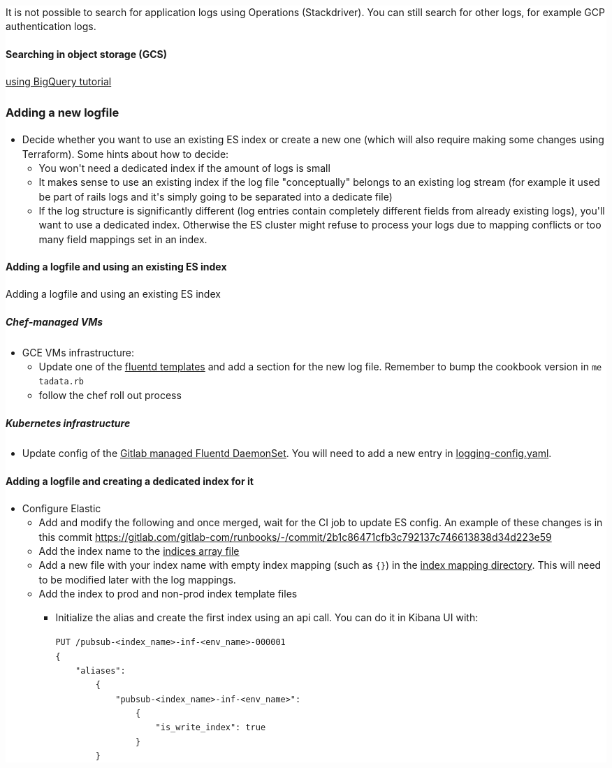 It is not possible to search for application logs using Operations (Stackdriver). You can still search for other logs, for example GCP authentication logs.

#### Searching in object storage (GCS)

[using BigQuery tutorial](./logging_gcs_archive_bigquery.md)

### Adding a new logfile

* Decide whether you want to use an existing ES index or create a new one (which will also require making some changes using Terraform). Some hints about how to decide:
  * You won't need a dedicated index if the amount of logs is small
  * It makes sense to use an existing index if the log file "conceptually" belongs to an existing log stream (for example it used be part of rails logs and it's simply going to be separated into a dedicate file)
  * If the log structure is significantly different (log entries contain completely different fields from already existing logs), you'll want to use a dedicated index. Otherwise the ES cluster might refuse to process your logs due to mapping conflicts or too many field mappings set in an index.

#### Adding a logfile and using an existing ES index

Adding a logfile and using an existing ES index

##### Chef-managed VMs

* GCE VMs infrastructure:
  * Update one of the [fluentd templates](https://gitlab.com/gitlab-cookbooks/gitlab_fluentd/tree/master/templates/default) and add a section for the new log file. Remember to bump the cookbook version in `metadata.rb`
  * follow the chef roll out process

##### Kubernetes infrastructure

* Update config of the [Gitlab managed Fluentd DaemonSet](https://gitlab.com/gitlab-com/gl-infra/k8s-workloads/tanka-deployments/-/tree/master/environments/fluentd-elasticsearch). You will need to add a new entry in [logging-config.yaml](https://gitlab.com/gitlab-com/gl-infra/k8s-workloads/tanka-deployments/-/blob/master/lib/fluentd/logging-config.yaml).

#### Adding a logfile and creating a dedicated index for it

* Configure Elastic
  * Add and modify the following and once merged, wait for the CI job to update ES config. An example of these changes is in this commit <https://gitlab.com/gitlab-com/runbooks/-/commit/2b1c86471cfb3c792137c746613838d34d223e59>
  * Add the index name to the [indices array file](elastic/managed-objects/indices/indices-array.sh)
  * Add a new file with your index name with empty index mapping (such as `{}`) in the [index mapping directory](http://gitlab.com/gitlab-com/runbooks/elastic/managed-objects/lib/index_mappings). This will need to be modified later with the log mappings.
  * Add the index to prod and non-prod index template files
    * Initialize the alias and create the first index using an api call. You can do it in Kibana UI with:

      ```
      PUT /pubsub-<index_name>-inf-<env_name>-000001
      {
          "aliases":
              {
                  "pubsub-<index_name>-inf-<env_name>":
                      {
                          "is_write_index": true
                      }
              }
